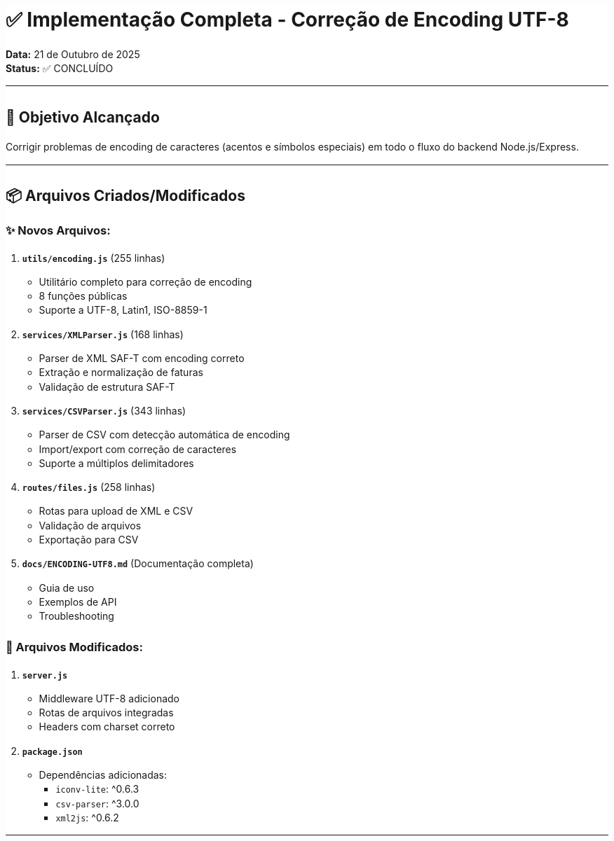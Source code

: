 # ✅ Implementação Completa - Correção de Encoding UTF-8

**Data:** 21 de Outubro de 2025  
**Status:** ✅ CONCLUÍDO

---

## 🎯 Objetivo Alcançado

Corrigir problemas de encoding de caracteres (acentos e símbolos especiais) em todo o fluxo do backend Node.js/Express.

---

## 📦 Arquivos Criados/Modificados

### ✨ Novos Arquivos:

1. **`utils/encoding.js`** (255 linhas)
   - Utilitário completo para correção de encoding
   - 8 funções públicas
   - Suporte a UTF-8, Latin1, ISO-8859-1

2. **`services/XMLParser.js`** (168 linhas)
   - Parser de XML SAF-T com encoding correto
   - Extração e normalização de faturas
   - Validação de estrutura SAF-T

3. **`services/CSVParser.js`** (343 linhas)
   - Parser de CSV com detecção automática de encoding
   - Import/export com correção de caracteres
   - Suporte a múltiplos delimitadores

4. **`routes/files.js`** (258 linhas)
   - Rotas para upload de XML e CSV
   - Validação de arquivos
   - Exportação para CSV

5. **`docs/ENCODING-UTF8.md`** (Documentação completa)
   - Guia de uso
   - Exemplos de API
   - Troubleshooting

### 🔧 Arquivos Modificados:

1. **`server.js`**
   - Middleware UTF-8 adicionado
   - Rotas de arquivos integradas
   - Headers com charset correto

2. **`package.json`**
   - Dependências adicionadas:
     - `iconv-lite`: ^0.6.3
     - `csv-parser`: ^3.0.0
     - `xml2js`: ^0.6.2

---